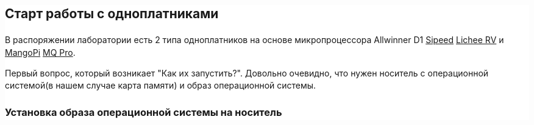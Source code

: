 <a name="start"></a>
## Старт работы с одноплатниками

В распоряжении лаборатории есть 2 типа одноплатников на основе микропроцессора Allwinner D1 [Sipeed](https://www.sipeed.com/) [Lichee RV](https://wiki.sipeed.com/hardware/en/lichee/RV/RV.html) и [MangoPi](https://mangopi.org) [MQ Pro](https://mangopi.org/mangopi_mqpro).

Первый вопрос, который возникает "Как их запустить?".  Довольно очевидно, что нужен носитель с операционной системой(в нашем случае карта памяти) и образ операционной системы.

<a name="install"></a>

### Установка образа операционной системы на носитель 